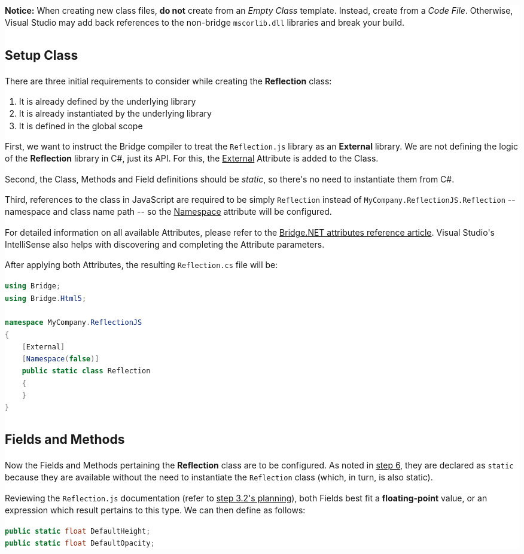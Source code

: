 **Notice:** When creating new class files, **do not** create from an _Empty Class_ template. Instead, create from a _Code File_. Otherwise, Visual Studio may add back references to the non-bridge `mscorlib.dll` libraries and break your build.

## Setup Class

There are three initial requirements to consider while creating the **Reflection** class:

1. It is already defined by the underlying library
1. It is already instantiated by the underlying library
1. It is defined in the global scope

First, we want to instruct the Bridge compiler to treat the `Reflection.js` library as an **External** library. We are not defining the logic of the **Reflection** library in C#, just its API. For this, the [External](attribute-reference#External) Attribute is added to the Class.

Second, the Class, Methods and Field definitions should be _static_, so there's no need to instantiate them from C#.

Third, references to the class in JavaScript are required to be simply `Reflection` instead of `MyCompany.ReflectionJS.Reflection` -- namespace and class name path -- so the [Namespace](attribute-reference#Namespace) attribute will be configured.

For detailed information on all available Attributes, please refer to the [Bridge.NET attributes reference article](attribute-reference). Visual Studio's IntelliSense also helps with discovering and completing the Attribute parameters.

After applying both Attributes, the resulting `Reflection.cs` file will be:

```csharp
using Bridge;
using Bridge.Html5;

namespace MyCompany.ReflectionJS
{
    [External]
    [Namespace(false)]
    public static class Reflection
    {
    }
}
```

## Fields and Methods

Now the Fields and Methods pertaining the **Reflection** class are to be configured. As noted in [step 6](#section6), they are declared as `static` because they are available without the need to instantiate the `Reflection` class (which, in turn, is also static).

Reviewing the `Reflection.js` documentation (refer to [step 3.2's planning](#section4)), both Fields best fit a **floating-point** value, or an expression which result pertains to this type. We can then define as follows:

```csharp
public static float DefaultHeight;
public static float DefaultOpacity;
```
